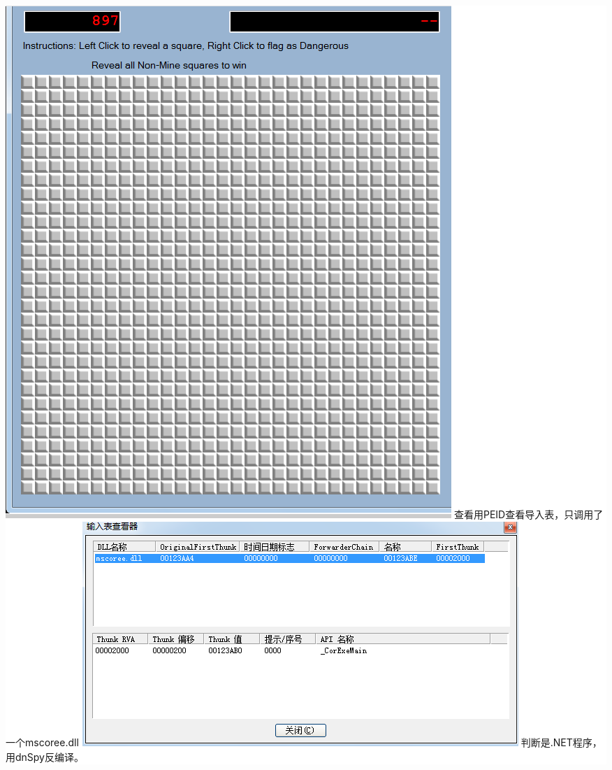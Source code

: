 ![](/image/flareon/2_1.PNG)
查看用PEID查看导入表，只调用了一个mscoree.dll
![](/image/flareon/2_2.PNG)
判断是.NET程序，用dnSpy反编译。